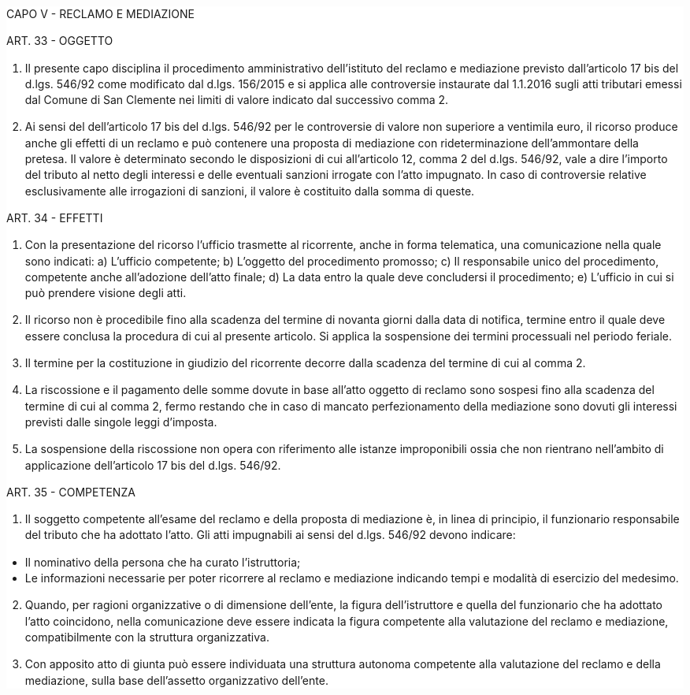 


CAPO V - RECLAMO E MEDIAZIONE

ART. 33 - OGGETTO 
1.	Il presente capo disciplina il procedimento amministrativo dell’istituto del reclamo e mediazione previsto dall’articolo 17 bis del d.lgs. 546/92 come modificato dal d.lgs. 156/2015 e si applica alle controversie instaurate dal 1.1.2016 sugli atti tributari emessi dal Comune di San Clemente nei limiti di valore indicato dal successivo comma 2.
  
2.	Ai sensi del dell’articolo 17 bis del d.lgs. 546/92 per le controversie di valore non superiore a ventimila euro, il ricorso produce anche gli effetti di un reclamo e può contenere una proposta di mediazione con rideterminazione dell’ammontare della pretesa. Il valore è determinato secondo le disposizioni di cui all’articolo 12, comma 2 del d.lgs. 546/92, vale a dire l’importo del tributo al netto degli interessi e delle eventuali sanzioni irrogate con l’atto impugnato. In caso di controversie relative esclusivamente alle irrogazioni di sanzioni, il valore è costituito dalla somma di queste.  


ART. 34 - EFFETTI
1.	Con la presentazione del ricorso l’ufficio trasmette al ricorrente, anche in forma telematica, una comunicazione nella quale sono indicati:
a)	L’ufficio competente;
b)	L’oggetto del procedimento promosso;
c)	Il responsabile unico del procedimento, competente anche all’adozione dell’atto finale; 
d)	La data entro la quale deve concludersi il procedimento; 
e)	L’ufficio in cui si può prendere visione degli atti.

2.	Il ricorso non è procedibile fino alla scadenza del termine di novanta giorni dalla data di notifica, termine entro il quale deve essere conclusa la procedura di cui al presente articolo. Si applica la sospensione dei termini processuali nel periodo feriale.

3.	Il termine per la costituzione in giudizio del ricorrente decorre  dalla scadenza del termine di cui al comma 2.
  
4.	La riscossione e il pagamento delle somme dovute in base all’atto oggetto di reclamo sono sospesi fino alla scadenza del termine di cui al comma 2, fermo restando che in caso di mancato perfezionamento della mediazione sono dovuti gli interessi previsti dalle singole leggi d’imposta. 

5.	La sospensione della riscossione non opera con riferimento alle istanze improponibili ossia che non rientrano nell’ambito di applicazione dell’articolo 17 bis del d.lgs. 546/92. 


ART. 35 - COMPETENZA 
1.	Il soggetto competente all’esame del reclamo e della proposta di mediazione è, in linea di principio, il funzionario responsabile del tributo che ha adottato l’atto. Gli atti impugnabili ai sensi del d.lgs. 546/92 devono indicare:
-	Il nominativo della persona che ha curato l’istruttoria; 
-	Le informazioni necessarie per poter ricorrere al reclamo e mediazione indicando tempi e modalità di esercizio del medesimo. 

2.	Quando, per ragioni organizzative o di dimensione dell’ente, la figura dell’istruttore e quella del funzionario che ha adottato l’atto coincidono, nella comunicazione deve essere indicata la figura competente alla valutazione del reclamo e mediazione, compatibilmente con la struttura organizzativa. 

3.	Con apposito atto di giunta può essere individuata una struttura autonoma competente alla valutazione del reclamo e della mediazione, sulla base dell’assetto organizzativo dell’ente.
 
